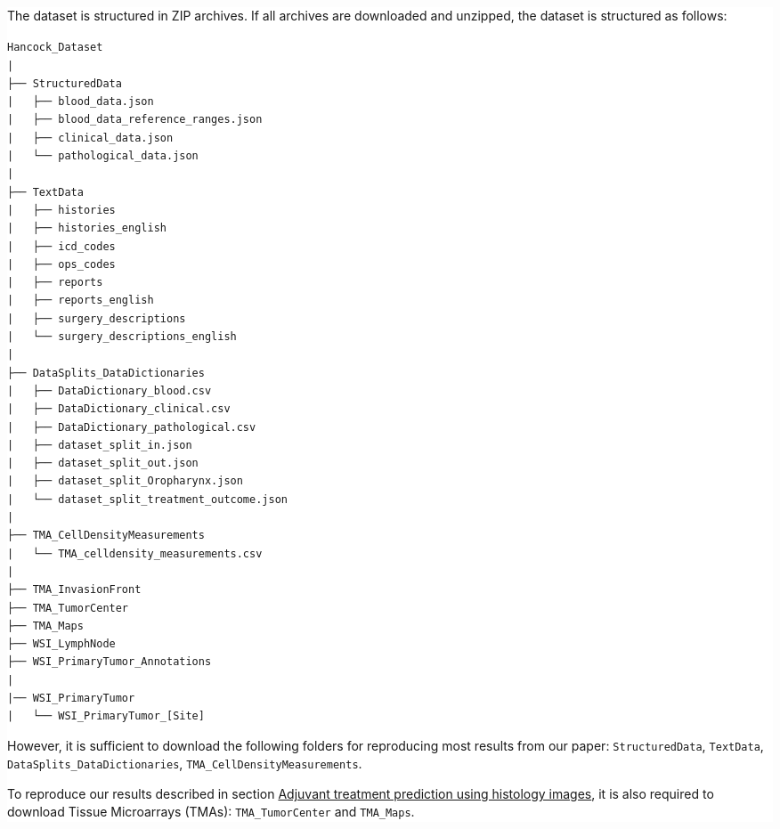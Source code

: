 The dataset is structured in ZIP archives. If all archives are downloaded and unzipped, the dataset is
structured as follows:

```
Hancock_Dataset
|
├── StructuredData
|   ├── blood_data.json
|   ├── blood_data_reference_ranges.json
|   ├── clinical_data.json
|   └── pathological_data.json
|
├── TextData
|   ├── histories
|   ├── histories_english
|   ├── icd_codes
|   ├── ops_codes
|   ├── reports
|   ├── reports_english
|   ├── surgery_descriptions
|   └── surgery_descriptions_english
|
├── DataSplits_DataDictionaries
|   ├── DataDictionary_blood.csv
|   ├── DataDictionary_clinical.csv
|   ├── DataDictionary_pathological.csv
|   ├── dataset_split_in.json
|   ├── dataset_split_out.json
|   ├── dataset_split_Oropharynx.json
|   └── dataset_split_treatment_outcome.json
|
├── TMA_CellDensityMeasurements
|   └── TMA_celldensity_measurements.csv
|
├── TMA_InvasionFront
├── TMA_TumorCenter
├── TMA_Maps
├── WSI_LymphNode
├── WSI_PrimaryTumor_Annotations
|
|── WSI_PrimaryTumor
|   └── WSI_PrimaryTumor_[Site]
```

However, it is sufficient to download the following folders for reproducing most results from our paper:
`StructuredData`, `TextData`, `DataSplits_DataDictionaries`, `TMA_CellDensityMeasurements`.

To reproduce our results described in section 
[Adjuvant treatment prediction using histology images](#adjuvant-treatment-prediction-using-histology-images), 
it is also required to download Tissue Microarrays (TMAs): `TMA_TumorCenter` and `TMA_Maps`.
